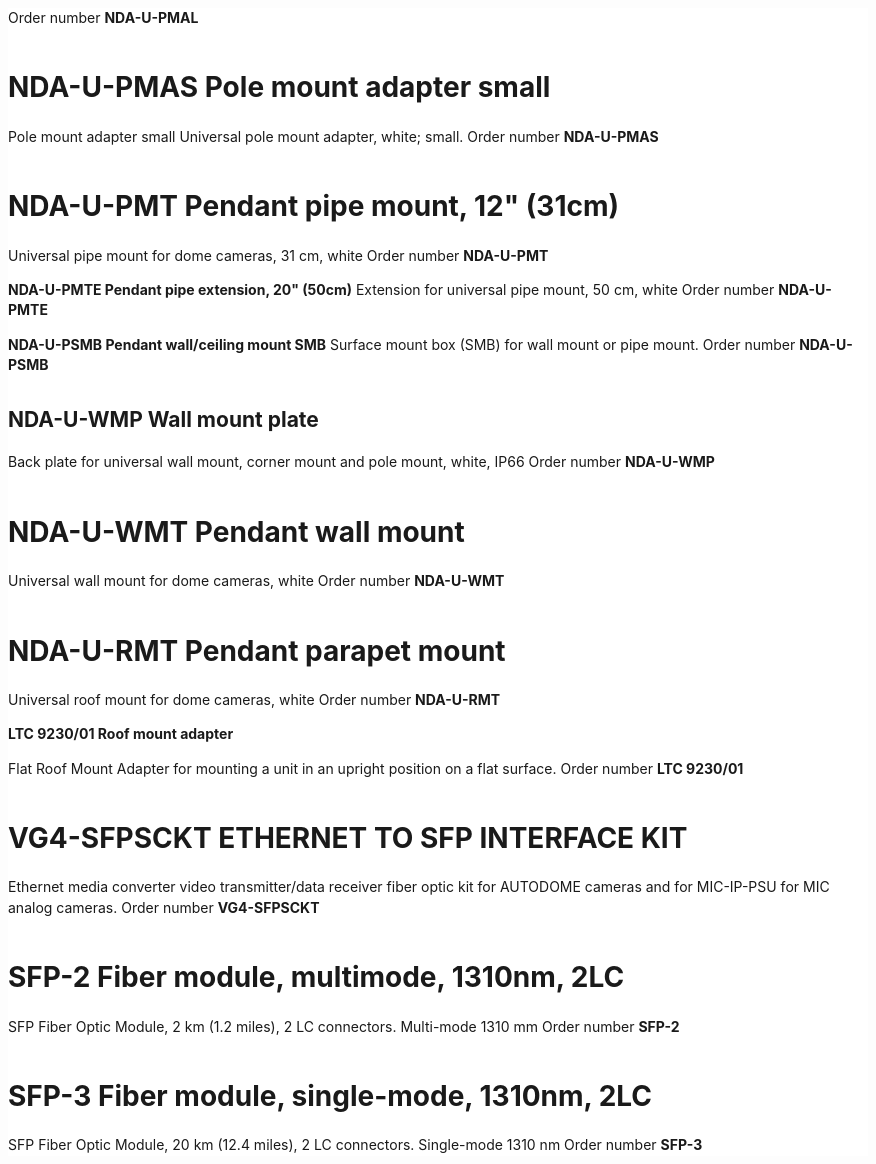 Order number **NDA-U-PMAL**

# **NDA-U-PMAS Pole mount adapter small**

Pole mount adapter small Universal pole mount adapter, white; small. Order number **NDA-U-PMAS**

# **NDA-U-PMT Pendant pipe mount, 12" (31cm)**

Universal pipe mount for dome cameras, 31 cm, white Order number **NDA-U-PMT**

**NDA-U-PMTE Pendant pipe extension, 20" (50cm)** Extension for universal pipe mount, 50 cm, white Order number **NDA-U-PMTE**

**NDA-U-PSMB Pendant wall/ceiling mount SMB** Surface mount box (SMB) for wall mount or pipe mount. Order number **NDA-U-PSMB**

## **NDA-U-WMP Wall mount plate**

Back plate for universal wall mount, corner mount and pole mount, white, IP66 Order number **NDA-U-WMP**

# **NDA-U-WMT Pendant wall mount**

Universal wall mount for dome cameras, white Order number **NDA-U-WMT**

# **NDA-U-RMT Pendant parapet mount**

Universal roof mount for dome cameras, white Order number **NDA-U-RMT**

**LTC 9230/01 Roof mount adapter**

Flat Roof Mount Adapter for mounting a unit in an upright position on a flat surface. Order number **LTC 9230/01**

# **VG4-SFPSCKT ETHERNET TO SFP INTERFACE KIT**

Ethernet media converter video transmitter/data receiver fiber optic kit for AUTODOME cameras and for MIC-IP-PSU for MIC analog cameras. Order number **VG4-SFPSCKT**

# **SFP-2 Fiber module, multimode, 1310nm, 2LC**

SFP Fiber Optic Module, 2 km (1.2 miles), 2 LC connectors. Multi-mode 1310 mm Order number **SFP-2**

# **SFP-3 Fiber module, single-mode, 1310nm, 2LC**

SFP Fiber Optic Module, 20 km (12.4 miles), 2 LC connectors. Single-mode 1310 nm Order number **SFP-3**

